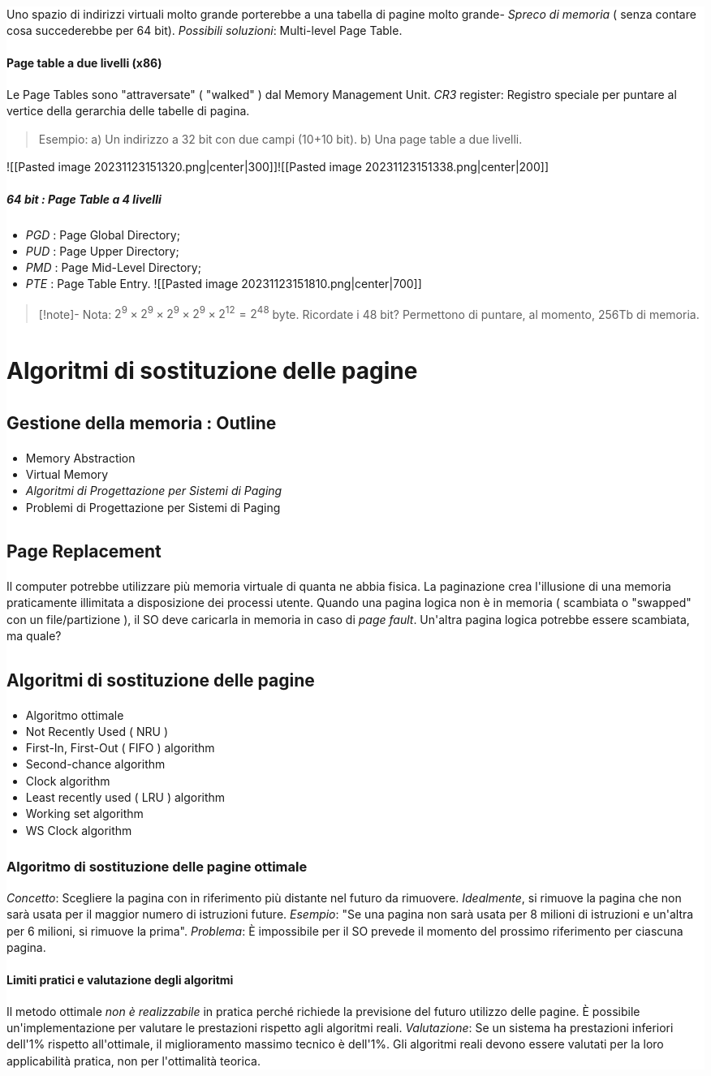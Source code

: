 Uno spazio di indirizzi virtuali molto grande porterebbe a una tabella di pagine molto grande- *Spreco di memoria* ( senza contare cosa succederebbe per 64 bit).
*Possibili soluzioni*: Multi-level Page Table.
#### Page table a due livelli (x86)
Le Page Tables sono "attraversate" ( "walked" ) dal Memory Management Unit.
*CR3* register: Registro speciale per puntare al vertice della gerarchia delle tabelle di pagina.

>Esempio:
>a) Un indirizzo a 32 bit con due campi (10+10 bit).
>b) Una page table a due livelli.

![[Pasted image 20231123151320.png|center|300]]![[Pasted image 20231123151338.png|center|200]]
##### 64 bit : Page Table a 4 livelli
- *PGD* : Page Global Directory;
- *PUD* : Page Upper Directory;
- *PMD* : Page Mid-Level Directory;
- *PTE* : Page Table Entry.
![[Pasted image 20231123151810.png|center|700]]

>[!note]- Nota: $2^9\times 2^9\times 2^9\times 2^9\times 2^{12}=2^{48}$ byte.
>Ricordate i 48 bit? Permettono di puntare, al momento, 256Tb di memoria.

# Algoritmi di sostituzione delle pagine
## Gestione della memoria : Outline
- Memory Abstraction
- Virtual Memory
- *Algoritmi di Progettazione per Sistemi di Paging*
- Problemi di Progettazione per Sistemi di Paging
## Page Replacement
Il computer potrebbe utilizzare più memoria virtuale di quanta ne abbia fisica. La paginazione crea l'illusione di una memoria praticamente illimitata a disposizione dei processi utente. Quando una pagina logica non è in memoria ( scambiata o "swapped" con un file/partizione ), il SO deve caricarla in memoria in caso di *page fault*. Un'altra pagina logica potrebbe essere scambiata, ma quale?
## Algoritmi di sostituzione delle pagine
- Algoritmo ottimale
- Not Recently Used ( NRU )
- First-In, First-Out ( FIFO ) algorithm
- Second-chance algorithm
- Clock algorithm
- Least recently used ( LRU ) algorithm
- Working set algorithm
- WS Clock algorithm
### Algoritmo di sostituzione delle pagine ottimale
*Concetto*: Scegliere la pagina con in riferimento più distante nel futuro da rimuovere.
*Idealmente*, si rimuove la pagina che non sarà usata per il maggior numero di istruzioni future.
*Esempio*: "Se una pagina non sarà usata per 8 milioni di istruzioni e un'altra per 6 milioni, si rimuove la prima".
*Problema*: È impossibile per il SO prevede il momento del prossimo riferimento per ciascuna pagina.
#### Limiti pratici e valutazione degli algoritmi
Il metodo ottimale *non è realizzabile* in pratica perché richiede la previsione del futuro utilizzo delle pagine. È possibile un'implementazione per valutare le prestazioni rispetto agli algoritmi reali.
*Valutazione*: Se un sistema ha prestazioni inferiori dell'1% rispetto all'ottimale, il miglioramento massimo tecnico è dell'1%.
Gli algoritmi reali devono essere valutati per la loro applicabilità pratica, non per l'ottimalità teorica.
